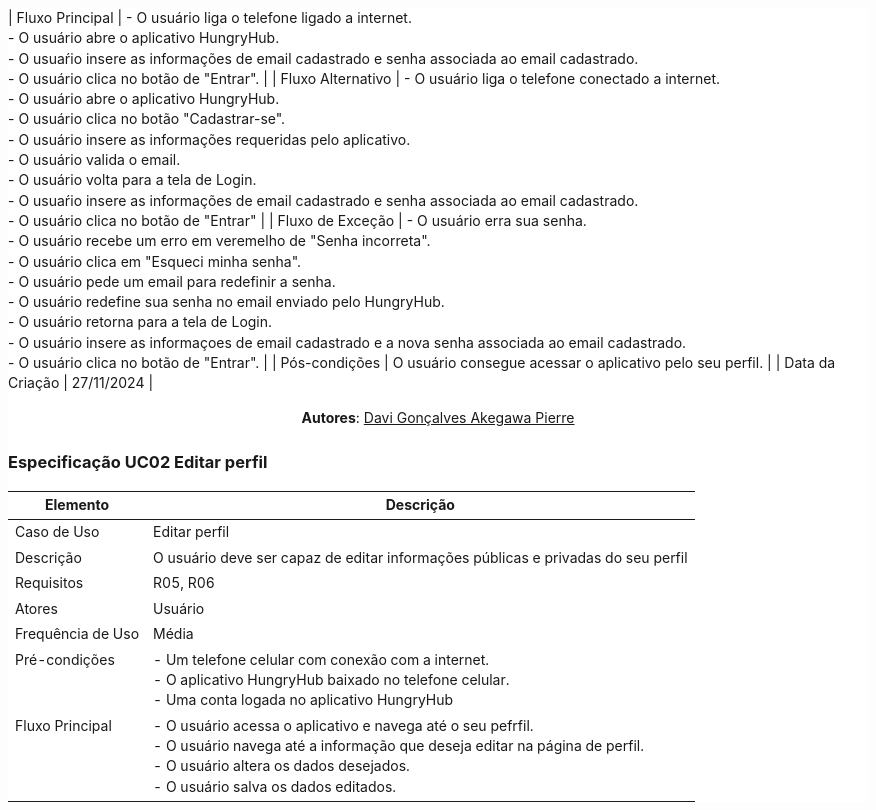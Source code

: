 | Fluxo Principal   | - O usuário liga o telefone ligado a internet. <br> - O usuário abre o aplicativo HungryHub. <br> - O usuaŕio insere as informações de email cadastrado e senha associada ao email cadastrado.<br> - O usuário clica no botão de "Entrar".                                                                                                                                                                                                                                    |
| Fluxo Alternativo | - O usuário liga o telefone conectado a internet. <br> - O usuário abre o aplicativo HungryHub. <br> - O usuário clica no botão "Cadastrar-se". <br> - O usuário insere as informações requeridas pelo aplicativo. <br> - O usuário valida o email. <br> - O usuário volta para a tela de Login.<br> - O usuaŕio insere as informações de email cadastrado e senha associada ao email cadastrado.<br> - O usuário clica no botão de "Entrar"                                 |
| Fluxo de Exceção  | - O usuário erra sua senha. <br> - O usuário recebe um erro em veremelho de "Senha incorreta".<br> - O usuário clica em "Esqueci minha senha". <br> - O usuário pede um email para redefinir a senha.<br> - O usuário redefine sua senha no email enviado pelo HungryHub. <br> - O usuário retorna para a tela de Login. <br> - O usuário insere as informaçoes de email cadastrado e a nova senha associada ao email cadastrado.<br> - O usuário clica no botão de "Entrar". |
| Pós-condições     | O usuário consegue acessar o aplicativo pelo seu perfil.                                                                                                                                                                                                                                                                                                                                                                                                                      |
| Data da Criação   | 27/11/2024                                                                                                                                                                                                                                                                                                                                                                                                                                                                    |

<center>

**Autores**: [Davi Gonçalves Akegawa Pierre](https://github.com/DaviPierre)

</center>

### Especificação UC02 Editar perfil

| Elemento          | Descrição                                                                                                                                                                                                                                                                                                                       |
| ----------------- | ------------------------------------------------------------------------------------------------------------------------------------------------------------------------------------------------------------------------------------------------------------------------------------------------------------------------------- |
| Caso de Uso       | Editar perfil                                                                                                                                                                                                                                                                                                                   |
| Descrição         | O usuário deve ser capaz de editar informações públicas e privadas do seu perfil                                                                                                                                                                                                                                                |
| Requisitos        | R05, R06                                                                                                                                                                                                                                                                                                                        |
| Atores            | Usuário                                                                                                                                                                                                                                                                                                                         |
| Frequência de Uso | Média                                                                                                                                                                                                                                                                                                                           |
| Pré-condições     | - Um telefone celular com conexão com a internet.<br> - O aplicativo HungryHub baixado no telefone celular.<br> - Uma conta logada no aplicativo HungryHub                                                                                                                                                                      |
| Fluxo Principal   | - O usuário acessa o aplicativo e navega até o seu pefrfil.<br> - O usuário navega até a informação que deseja editar na página de perfil.<br> - O usuário altera os dados desejados. <br> - O usuário salva os dados editados.                                                                                                 |